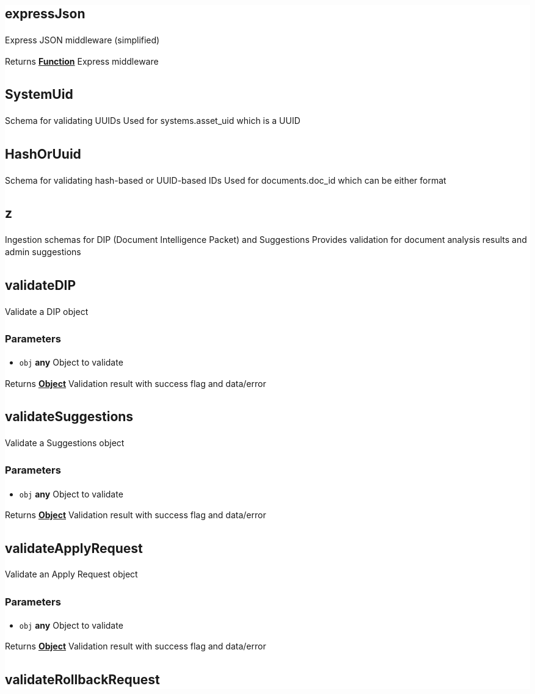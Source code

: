 ## expressJson

Express JSON middleware (simplified)

Returns **[Function][410]** Express middleware

## SystemUid

Schema for validating UUIDs
Used for systems.asset\_uid which is a UUID

## HashOrUuid

Schema for validating hash-based or UUID-based IDs
Used for documents.doc\_id which can be either format

## z

Ingestion schemas for DIP (Document Intelligence Packet) and Suggestions
Provides validation for document analysis results and admin suggestions

## validateDIP

Validate a DIP object

### Parameters

*   `obj` **any** Object to validate

Returns **[Object][406]** Validation result with success flag and data/error

## validateSuggestions

Validate a Suggestions object

### Parameters

*   `obj` **any** Object to validate

Returns **[Object][406]** Validation result with success flag and data/error

## validateApplyRequest

Validate an Apply Request object

### Parameters

*   `obj` **any** Object to validate

Returns **[Object][406]** Validation result with success flag and data/error

## validateRollbackRequest


[1]: #oaijson
[2]: #parameters
[3]: #oaitext
[4]: #parameters-1
[5]: #makeopenaicall
[6]: #parameters-2
[7]: #truncatecontent
[8]: #parameters-3
[9]: #extracttextpreviewfrompdf
[10]: #parameters-4
[11]: #optionaladmingate
[12]: #parameters-5
[13]: #methodnotallowed
[14]: #parameters-6
[15]: #securityheaders
[16]: #parameters-7
[17]: #basicratelimit
[18]: #parameters-8
[19]: #loadchatthread
[20]: #parameters-9
[21]: #addbubble
[22]: #parameters-10
[23]: #hydrateincludes
[24]: #hydrateincludes-1
[25]: #parameters-11
[26]: #route_sel
[27]: #init
[28]: #parameters-12
[29]: #init-1
[30]: #parameters-13
[31]: #init-2
[32]: #parameters-14
[33]: #init-3
[34]: #parameters-15
[35]: #init-4
[36]: #parameters-16
[37]: #init-5
[38]: #parameters-17
[39]: #closeresultsmodal
[40]: #addspectag
[41]: #parameters-18
[42]: #getallintentroutes
[43]: #parameters-19
[44]: #getintentroutebyid
[45]: #parameters-20
[46]: #createintentroute
[47]: #parameters-21
[48]: #updateintentroute
[49]: #parameters-22
[50]: #deleteintentroute
[51]: #parameters-23
[52]: #findmatchingroute
[53]: #parameters-24
[54]: #getintentroutestats
[55]: #logger
[56]: #logger-1
[57]: #logger-2
[58]: #logger-3
[59]: #logger-4
[60]: #logger-5
[61]: #findfactmatchbyquery
[62]: #parameters-25
[63]: #findfactsbydocument
[64]: #parameters-26
[65]: #findfactsbytype
[66]: #parameters-27
[67]: #getfactstatistics
[68]: #getallplaybooks
[69]: #parameters-28
[70]: #getplaybookbyid
[71]: #parameters-29
[72]: #createplaybook
[73]: #parameters-30
[74]: #updateplaybook
[75]: #parameters-31
[76]: #deleteplaybook
[77]: #parameters-32
[78]: #getplaybookhintsforgeneration
[79]: #parameters-33
[80]: #getplaybookstats
[81]: #checkplaybookexists
[82]: #parameters-34
[83]: #insertspecsuggestion
[84]: #parameters-35
[85]: #insertgoldentest
[86]: #parameters-36
[87]: #insertplaybookhint
[88]: #parameters-37
[89]: #insertentitycandidate
[90]: #parameters-38
[91]: #insertdipreview
[92]: #parameters-39
[93]: #getsupabasestorageclient
[94]: #getsupabasestorageclient-1
[95]: #lookupsystembymanufacturerandmodel
[96]: #parameters-40
[97]: #getsystembyuid
[98]: #parameters-41
[99]: #updatespeckeywords
[100]: #parameters-42
[101]: #listminimal
[102]: #get
[103]: #get-1
[104]: #get-2
[105]: #get-3
[106]: #get-4
[107]: #get-5
[108]: #get-6
[109]: #get-7
[110]: #get-8
[111]: #get-9
[112]: #get-10
[113]: #get-11
[114]: #router
[115]: #router-1
[116]: #router-2
[117]: #router-3
[118]: #router-4
[119]: #post
[120]: #post-1
[121]: #post-2
[122]: #post-3
[123]: #post-4
[124]: #checkfileexists
[125]: #parameters-43
[126]: #delete
[127]: #delete-1
[128]: #expressjson
[129]: #systemuid
[130]: #hashoruuid
[131]: #z
[132]: #validatedip
[133]: #parameters-44
[134]: #validatesuggestions
[135]: #parameters-45
[136]: #validateapplyrequest
[137]: #parameters-46
[138]: #validaterollbackrequest
[139]: #parameters-47
[140]: #createdefaultdip
[141]: #parameters-48
[142]: #createdefaultsuggestions
[143]: #parameters-49
[144]: #speckeywordschema
[145]: #acceptspecpayload
[146]: #uploaddocumentschema
[147]: #documentuploadrequestschema
[148]: #systemmetadataschema
[149]: #documentcreationschema
[150]: #generateenhancedassistantresponse
[151]: #parameters-50
[152]: #extractpressurespecs
[153]: #parameters-51
[154]: #generatepressureresponse
[155]: #parameters-52
[156]: #generatestandardresponse
[157]: #parameters-53
[158]: #generatestructuredcontent
[159]: #parameters-54
[160]: #detectresponsestyle
[161]: #parameters-55
[162]: #checkserviceavailability
[163]: #processusermessage
[164]: #parameters-56
[165]: #processusermessage-1
[166]: #parameters-57
[167]: #handlespecialintent
[168]: #parameters-58
[169]: #bootstrapcontext
[170]: #parameters-59
[171]: #getorcreatesessionandthread
[172]: #parameters-60
[173]: #performpineconeretrieval
[174]: #parameters-61
[175]: #createfactresponse
[176]: #parameters-62
[177]: #createfactresponse-1
[178]: #parameters-63
[179]: #storemessagesandupdatethread
[180]: #parameters-64
[181]: #handlesummarizationifneeded
[182]: #parameters-65
[183]: #handlesummarizationintent
[184]: #parameters-66
[185]: #handleassetsummaryintent
[186]: #parameters-67
[187]: #generatedipandsuggestions
[188]: #parameters-68
[189]: #getdocumentchunks
[190]: #parameters-69
[191]: #generatedip
[192]: #parameters-70
[193]: #generatesuggestions
[194]: #parameters-71
[195]: #extractentities
[196]: #parameters-72
[197]: #extractspecifications
[198]: #parameters-73
[199]: #extractmaintenance
[200]: #parameters-74
[201]: #generateentityaliases
[202]: #parameters-75
[203]: #generateintenthints
[204]: #parameters-76
[205]: #generateplaybooksuggestions
[206]: #parameters-77
[207]: #generateunitsuggestions
[208]: #parameters-78
[209]: #generategoldentests
[210]: #parameters-79
[211]: #calculateconfidencescore
[212]: #parameters-80
[213]: #calculatecompletenessscore
[214]: #parameters-81
[215]: #storedip
[216]: #parameters-82
[217]: #storesuggestions
[218]: #parameters-83
[219]: #generatedip-1
[220]: #parameters-84
[221]: #rundippacket
[222]: #parameters-85
[223]: #checkdipavailability
[224]: #getdipstats
[225]: #parameters-86
[226]: #extracttextpreview
[227]: #parameters-87
[228]: #extractfromdatabase
[229]: #parameters-88
[230]: #extractfromstorage
[231]: #parameters-89
[232]: #getfromcache
[233]: #parameters-90
[234]: #setcache
[235]: #parameters-91
[236]: #gettextextractionmetrics
[237]: #cleartextcache
[238]: #getcachestats
[239]: #retrievewithspecbias
[240]: #parameters-92
[241]: #retrievewithspecbias-1
[242]: #parameters-93
[243]: #findfactmatch
[244]: #parameters-94
[245]: #getfactfirstresponse
[246]: #parameters-95
[247]: #shouldattemptfactfirst
[248]: #parameters-96
[249]: #classifyuserintent
[250]: #parameters-97
[251]: #routequery
[252]: #parameters-98
[253]: #searchdocuments
[254]: #parameters-99
[255]: #normalizequery
[256]: #parameters-100
[257]: #fs
[258]: #fs-1
[259]: #fs-2
[260]: #fs-3
[261]: #applysuggestions
[262]: #parameters-101
[263]: #readjson
[264]: #parameters-102
[265]: #writejson
[266]: #parameters-103
[267]: #mergejsonmaparray
[268]: #parameters-104
[269]: #mergeintenthints
[270]: #parameters-105
[271]: #mergemaintenancelexicon
[272]: #parameters-106
[273]: #mergeunits
[274]: #parameters-107
[275]: #writegoldentests
[276]: #parameters-108
[277]: #safename
[278]: #parameters-109
[279]: #suggestionsmergeservice
[280]: #mergespecsuggestions
[281]: #parameters-110
[282]: #mergeentitycandidates
[283]: #parameters-111
[284]: #mergeplaybookhints
[285]: #parameters-112
[286]: #acceptspecsuggestion
[287]: #parameters-113
[288]: #upsertspec
[289]: #parameters-114
[290]: #mergeallsuggestions
[291]: #parameters-115
[292]: #summarizethread
[293]: #parameters-116
[294]: #generatethreadname
[295]: #parameters-117
[296]: #generatesystemsummary
[297]: #parameters-118
[298]: #shouldsummarizethread
[299]: #parameters-119
[300]: #getsummarizationmetadata
[301]: #parameters-120
[302]: #refreshknowledgefactsview
[303]: #refreshknowledgefactsviewsafe
[304]: #getviewrefreshstats
[305]: #checkviewhealth
[306]: #
[307]: #processor
[308]: #ensurelexicons
[309]: #ensurefile
[310]: #parameters-121
[311]: #defaultmaintenance
[312]: #defaultunits
[313]: #isfollowupquestion
[314]: #parameters-122
[315]: #containsambiguouspronoun
[316]: #parameters-123
[317]: #extractequipmentterms
[318]: #parameters-124
[319]: #hasexistingsystemscontext
[320]: #parameters-125
[321]: #getexistingsystemscontext
[322]: #parameters-126
[323]: #contextrewrite
[324]: #parameters-127
[325]: #withtimeout
[326]: #parameters-128
[327]: #formatfactanswer
[328]: #parameters-129
[329]: #formatspecanswer
[330]: #parameters-130
[331]: #formatintentanswer
[332]: #parameters-131
[333]: #formatgoldentestanswer
[334]: #parameters-132
[335]: #formatmultiplefacts
[336]: #parameters-133
[337]: #fuzzymatcher
[338]: #parameters-134
[339]: #levenshteindistance
[340]: #parameters-135
[341]: #findbestmatch
[342]: #parameters-136
[343]: #findmultiplematches
[344]: #parameters-137
[345]: #islikelytypo
[346]: #parameters-138
[347]: #decidestyle
[348]: #parameters-139
[349]: #getstyleopening
[350]: #parameters-140
[351]: #starttimer
[352]: #parameters-141
[353]: #endtimer
[354]: #parameters-142
[355]: #recordmetric
[356]: #parameters-143
[357]: #incrementcounter
[358]: #parameters-144
[359]: #recordsuccess
[360]: #parameters-145
[361]: #getmetrics
[362]: #getoperationsummary
[363]: #parameters-146
[364]: #getsuccessrate
[365]: #parameters-147
[366]: #reset
[367]: #_buildkey
[368]: #parameters-148
[369]: #getdashboardmetrics
[370]: #_calculateperformancescore
[371]: #parameters-149
[372]: #getperformancemetrics
[373]: #parameters-150
[374]: #createsnapshot
[375]: #parameters-151
[376]: #rollbackto
[377]: #parameters-152
[378]: #listsnapshots
[379]: #deletesnapshot
[380]: #parameters-153
[381]: #getsnapshotinfo
[382]: #parameters-154
[383]: #cleanupsnapshots
[384]: #parameters-155
[385]: #listfiles
[386]: #parameters-156
[387]: #loadmaintenancelexicon
[388]: #extractmaintenanceterms
[389]: #parameters-157
[390]: #checkmaintenancecontent
[391]: #parameters-158
[392]: #filterspeclike
[393]: #parameters-159
[394]: #loadunitslexicon
[395]: #getunitcategory
[396]: #parameters-160
[397]: #checkdisambiguation
[398]: #parameters-161
[399]: #normalizeunittoken
[400]: #parameters-162
[401]: #normalizeunitsintext
[402]: #parameters-163
[403]: #getunitcategories
[404]: #getunitsincategory
[405]: #parameters-164
[406]: https://developer.mozilla.org/docs/Web/JavaScript/Reference/Global_Objects/Object
[407]: https://developer.mozilla.org/docs/Web/JavaScript/Reference/Global_Objects/String
[408]: https://developer.mozilla.org/docs/Web/JavaScript/Reference/Global_Objects/Number
[409]: https://developer.mozilla.org/docs/Web/JavaScript/Reference/Global_Objects/Promise
[410]: https://developer.mozilla.org/docs/Web/JavaScript/Reference/Statements/function
[411]: https://developer.mozilla.org/docs/Web/JavaScript/Reference/Global_Objects/Error
[412]: https://developer.mozilla.org/docs/Web/JavaScript/Reference/Global_Objects/Boolean
[413]: https://developer.mozilla.org/docs/Web/JavaScript/Reference/Global_Objects/Array
[414]: https://nodejs.org/api/buffer.html